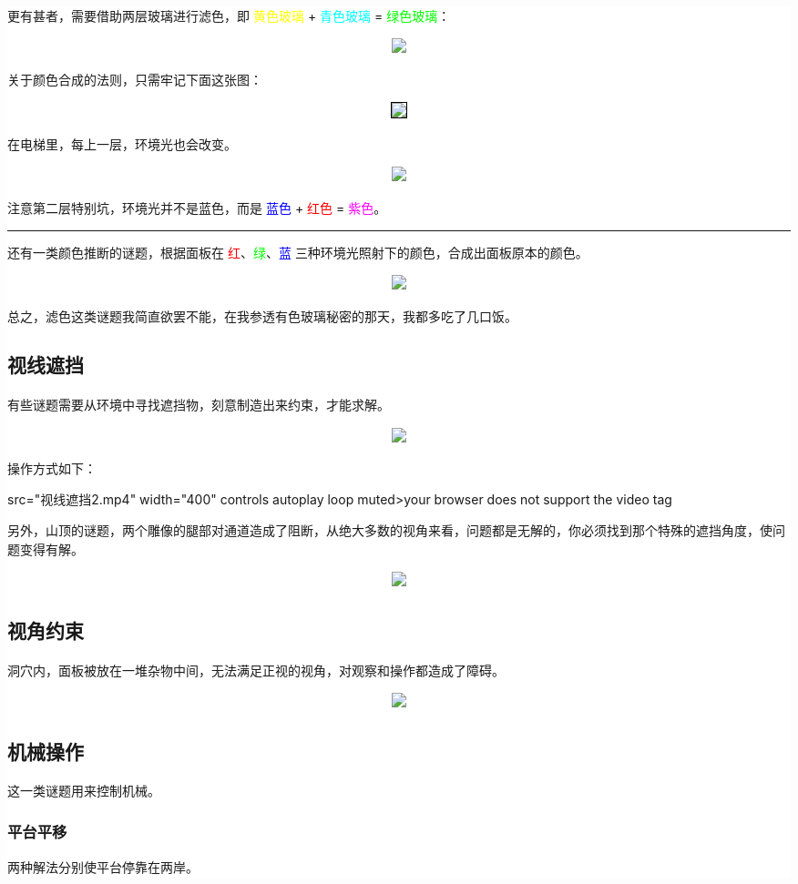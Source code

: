 更有甚者，需要借助两层玻璃进行滤色，即 <font style="color: #ffff00;">黄色玻璃</font> + <font style="color: #00ffff;">青色玻璃</font> = <font style="color: #00ff00;">绿色玻璃</font>：

<div style="text-align:center;"><img src="https://cdn.jsdelivr.net/gh/qingyayaya/cdn/pics/post15/RGB滤镜2.jpg" width="400"/></div>

关于颜色合成的法则，只需牢记下面这张图：

<div style="text-align:center;"><img src="https://cdn.jsdelivr.net/gh/qingyayaya/cdn/pics/post15/rgb.jpg" width="180" style="border:1px solid black"/></div>

在电梯里，每上一层，环境光也会改变。

<div style="text-align:center;"><img src="https://cdn.jsdelivr.net/gh/qingyayaya/cdn/pics/post15/RGB滤镜3.jpg" width="400"/></div>

注意第二层特别坑，环境光并不是蓝色，而是 <font style="color: #0000ff;">蓝色</font> + <font style="color: #ff0000;">红色</font> = <font style="color: #ff00ff;">紫色</font>。

------

还有一类颜色推断的谜题，根据面板在 <font style="color: #ff0000;">红</font>、<font style="color: #00ff00;">绿</font>、<font style="color: #0000ff;">蓝</font> 三种环境光照射下的颜色，合成出面板原本的颜色。

<div style="text-align:center;"><img src="https://cdn.jsdelivr.net/gh/qingyayaya/cdn/pics/post15/RGB滤镜4.jpg" width="400"/></div>

总之，滤色这类谜题我简直欲罢不能，在我参透有色玻璃秘密的那天，我都多吃了几口饭。

## 视线遮挡

有些谜题需要从环境中寻找遮挡物，刻意制造出来约束，才能求解。

<div style="text-align:center;"><img src="https://cdn.jsdelivr.net/gh/qingyayaya/cdn/pics/post15/视线遮挡1.jpg" width="400"/></div>

操作方式如下：

src="视线遮挡2.mp4" width="400" controls autoplay loop muted>your browser does not support the video tag</video>

另外，山顶的谜题，两个雕像的腿部对通道造成了阻断，从绝大多数的视角来看，问题都是无解的，你必须找到那个特殊的遮挡角度，使问题变得有解。

<div style="text-align:center;"><img src="https://cdn.jsdelivr.net/gh/qingyayaya/cdn/pics/post15/视线遮挡3.jpg" width="400"/></div>

## 视角约束

洞穴内，面板被放在一堆杂物中间，无法满足正视的视角，对观察和操作都造成了障碍。

<div style="text-align:center;"><img src="https://cdn.jsdelivr.net/gh/qingyayaya/cdn/pics/post15/视角约束.jpg" width="400"/></div>

## 机械操作

这一类谜题用来控制机械。

### 平台平移

两种解法分别使平台停靠在两岸。
